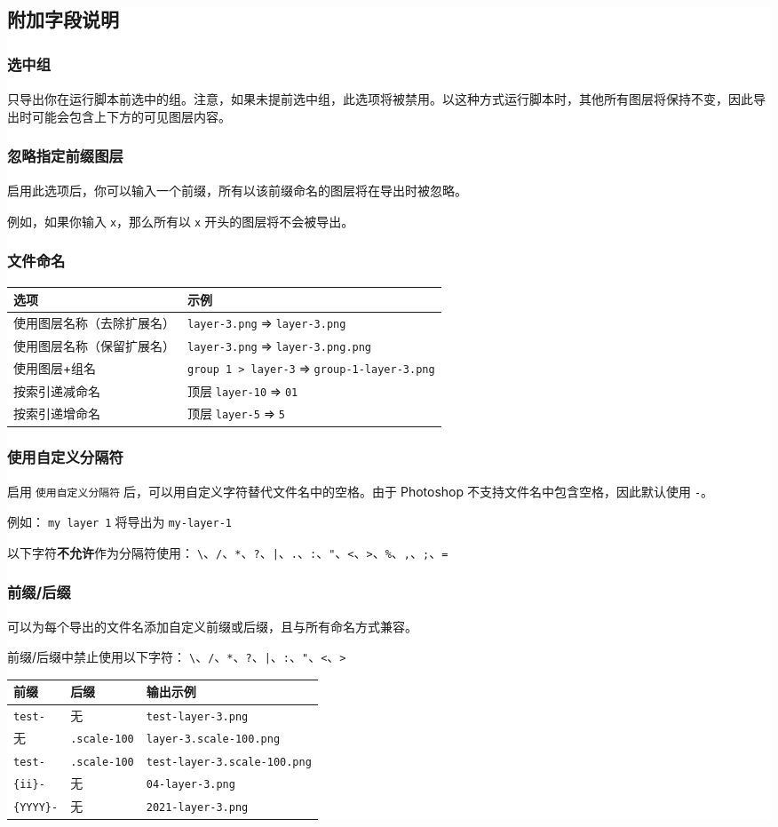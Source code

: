 ## 附加字段说明

### 选中组

只导出你在运行脚本前选中的组。注意，如果未提前选中组，此选项将被禁用。以这种方式运行脚本时，其他所有图层将保持不变，因此导出时可能会包含上下方的可见图层内容。

### 忽略指定前缀图层

启用此选项后，你可以输入一个前缀，所有以该前缀命名的图层将在导出时被忽略。

例如，如果你输入 `x`，那么所有以 `x` 开头的图层将不会被导出。

### 文件命名

| 选项            | 示例                                           |
|:------------- |:-------------------------------------------- |
| 使用图层名称（去除扩展名） | `layer-3.png` => `layer-3.png`               |
| 使用图层名称（保留扩展名） | `layer-3.png` => `layer-3.png.png`           |
| 使用图层+组名       | `group 1 > layer-3` => `group-1-layer-3.png` |
| 按索引递减命名       | 顶层 `layer-10` => `01`                        |
| 按索引递增命名       | 顶层 `layer-5` => `5`                          |

### 使用自定义分隔符

启用 `使用自定义分隔符` 后，可以用自定义字符替代文件名中的空格。由于 Photoshop 不支持文件名中包含空格，因此默认使用 `-`。

例如：
`my layer 1` 将导出为 `my-layer-1`

以下字符**不允许**作为分隔符使用：
`\`、`/`、`*`、`?`、`|`、`.`、`:`、`"`、`<`、`>`、`%`、`,`、`;`、`=`

### 前缀/后缀

可以为每个导出的文件名添加自定义前缀或后缀，且与所有命名方式兼容。

前缀/后缀中禁止使用以下字符：
`\`、`/`、`*`、`?`、`|`、`:`、`"`、`<`、`>`

| 前缀        | 后缀           | 输出示例                         |
|:--------- |:------------ |:---------------------------- |
| `test-`   | 无            | `test-layer-3.png`           |
| 无         | `.scale-100` | `layer-3.scale-100.png`      |
| `test-`   | `.scale-100` | `test-layer-3.scale-100.png` |
| `{ii}-`   | 无            | `04-layer-3.png`             |
| `{YYYY}-` | 无            | `2021-layer-3.png`           |
